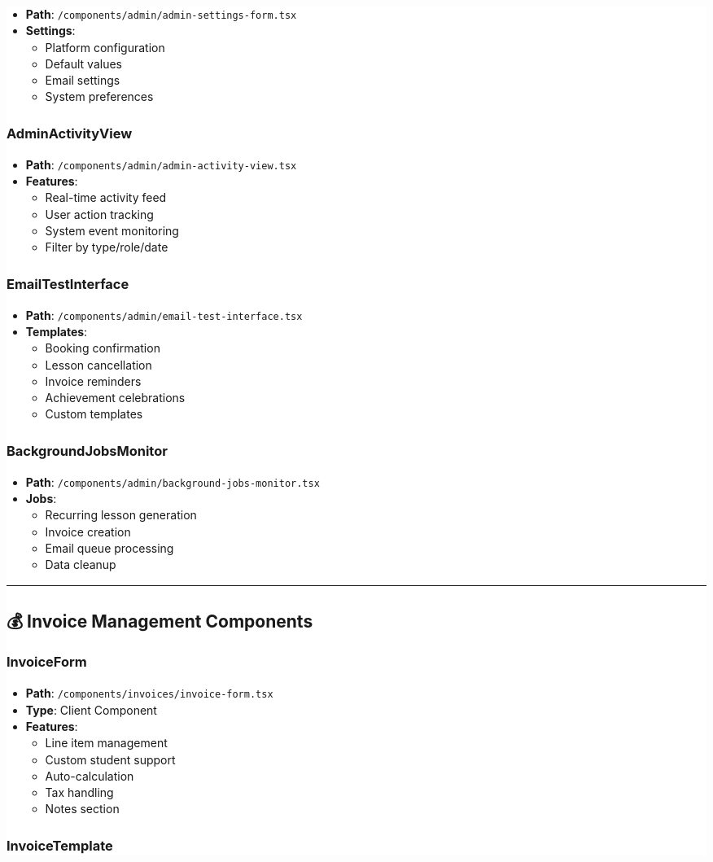 - **Path**: `/components/admin/admin-settings-form.tsx`
- **Settings**:
  - Platform configuration
  - Default values
  - Email settings
  - System preferences

### AdminActivityView

- **Path**: `/components/admin/admin-activity-view.tsx`
- **Features**:
  - Real-time activity feed
  - User action tracking
  - System event monitoring
  - Filter by type/role/date

### EmailTestInterface

- **Path**: `/components/admin/email-test-interface.tsx`
- **Templates**:
  - Booking confirmation
  - Lesson cancellation
  - Invoice reminders
  - Achievement celebrations
  - Custom templates

### BackgroundJobsMonitor

- **Path**: `/components/admin/background-jobs-monitor.tsx`
- **Jobs**:
  - Recurring lesson generation
  - Invoice creation
  - Email queue processing
  - Data cleanup

---

## 💰 Invoice Management Components

### InvoiceForm

- **Path**: `/components/invoices/invoice-form.tsx`
- **Type**: Client Component
- **Features**:
  - Line item management
  - Custom student support
  - Auto-calculation
  - Tax handling
  - Notes section

### InvoiceTemplate
